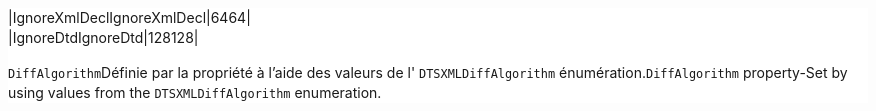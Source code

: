 |<span data-ttu-id="aef64-608">IgnoreXmlDecl</span><span class="sxs-lookup"><span data-stu-id="aef64-608">IgnoreXmlDecl</span></span>|<span data-ttu-id="aef64-609">64</span><span class="sxs-lookup"><span data-stu-id="aef64-609">64</span></span>|  
|<span data-ttu-id="aef64-610">IgnoreDtd</span><span class="sxs-lookup"><span data-stu-id="aef64-610">IgnoreDtd</span></span>|<span data-ttu-id="aef64-611">128</span><span class="sxs-lookup"><span data-stu-id="aef64-611">128</span></span>|  
  
 <span data-ttu-id="aef64-612">`DiffAlgorithm`Définie par la propriété à l’aide des valeurs de l' `DTSXMLDiffAlgorithm` énumération.</span><span class="sxs-lookup"><span data-stu-id="aef64-612">`DiffAlgorithm` property-Set by using values from the `DTSXMLDiffAlgorithm` enumeration.</span></span>  
  
